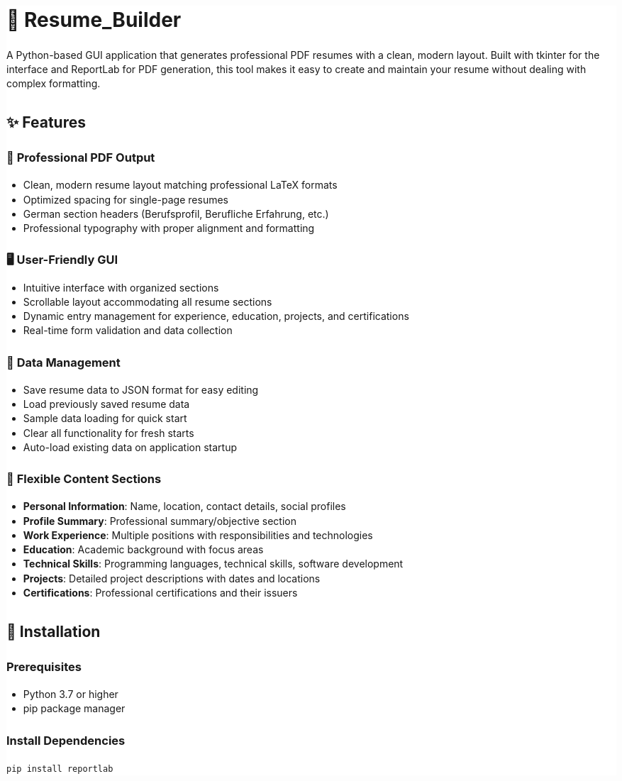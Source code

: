# 📄 Resume_Builder


A Python-based GUI application that generates professional PDF resumes with a clean, modern layout. Built with tkinter for the interface and ReportLab for PDF generation, this tool makes it easy to create and maintain your resume without dealing with complex formatting.

## ✨ Features

### 🎯 **Professional PDF Output**
- Clean, modern resume layout matching professional LaTeX formats
- Optimized spacing for single-page resumes
- German section headers (Berufsprofil, Berufliche Erfahrung, etc.)
- Professional typography with proper alignment and formatting

### 🖥️ **User-Friendly GUI**
- Intuitive interface with organized sections
- Scrollable layout accommodating all resume sections
- Dynamic entry management for experience, education, projects, and certifications
- Real-time form validation and data collection

### 💾 **Data Management**
- Save resume data to JSON format for easy editing
- Load previously saved resume data
- Sample data loading for quick start
- Clear all functionality for fresh starts
- Auto-load existing data on application startup

### 🔧 **Flexible Content Sections**
- **Personal Information**: Name, location, contact details, social profiles
- **Profile Summary**: Professional summary/objective section
- **Work Experience**: Multiple positions with responsibilities and technologies
- **Education**: Academic background with focus areas
- **Technical Skills**: Programming languages, technical skills, software development
- **Projects**: Detailed project descriptions with dates and locations
- **Certifications**: Professional certifications and their issuers

## 🚀 Installation

### Prerequisites
- Python 3.7 or higher
- pip package manager

### Install Dependencies
```bash
pip install reportlab
```
